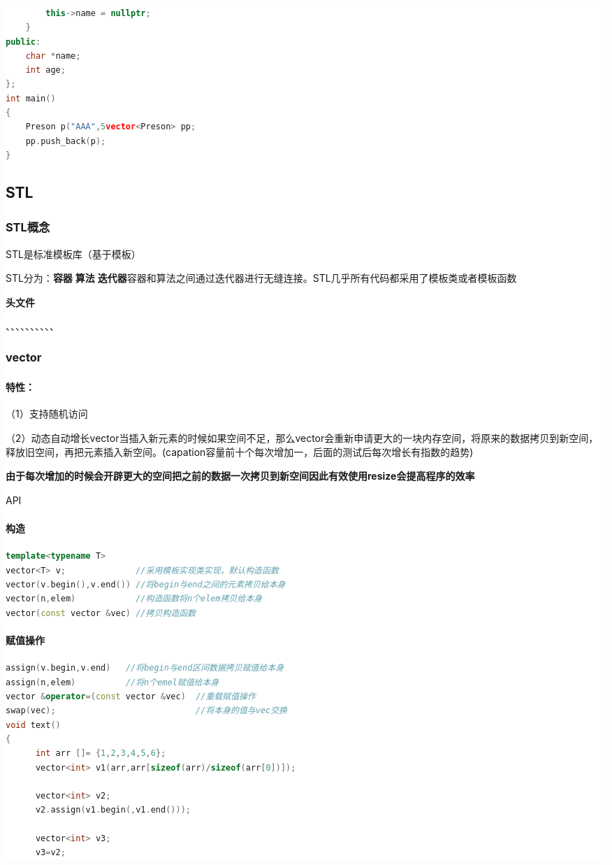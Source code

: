 ```c++
		this->name = nullptr;
	}
public:
	char *name;
	int age;
};
int main()
{
	Preson p("AAA",5vector<Preson> pp;
	pp.push_back(p);
}
```



## STL

### STL概念

 STL是标准模板库（基于模板）

STL分为：**容器** **算法** **迭代器**容器和算法之间通过迭代器进行无缝连接。STL几乎所有代码都采用了模板类或者模板函数

**头文件**

<algorithm> 、<deque>、<functional>、<vector>、<list>、<map>、<memory>、<numeric>、<queue>、<stack>、<utility>

### **vector**

#### 特性：

（1）支持随机访问

（2）动态自动增长vector当插入新元素的时候如果空间不足，那么vector会重新申请更大的一块内存空间，将原来的数据拷贝到新空间，释放旧空间，再把元素插入新空间。(capation容量前十个每次增加一，后面的测试后每次增长有指数的趋势)

**由于每次增加的时候会开辟更大的空间把之前的数据一次拷贝到新空间因此有效使用resize会提高程序的效率**

API

#### 构造

```c++
template<typename T>
vector<T> v;              //采用模板实现类实现，默认构造函数
vector(v.begin(),v.end()) //将begin与end之间的元素拷贝给本身
vector(n,elem)            //构造函数将n个elem拷贝给本身
vector(const vector &vec) //拷贝构造函数
```

#### 赋值操作

```cpp
assign(v.begin,v.end)   //将begin与end区间数据拷贝赋值给本身
assign(n,elem)          //将n个emel赋值给本身
vector &operator=(const vector &vec)  //重载赋值操作
swap(vec);                            //将本身的值与vec交换
void text()
{
      int arr []= {1,2,3,4,5,6};
      vector<int> v1(arr,arr[sizeof(arr)/sizeof(arr[0])]);
    
      vector<int> v2;
      v2.assign(v1.begin(,v1.end()));
    
      vector<int> v3;
      v3=v2;
```